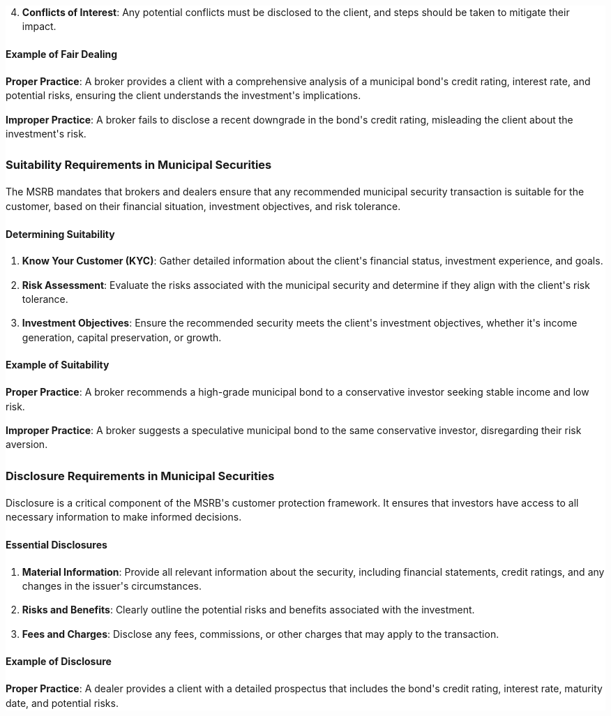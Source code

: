 4. **Conflicts of Interest**: Any potential conflicts must be disclosed to the client, and steps should be taken to mitigate their impact.

#### Example of Fair Dealing

**Proper Practice**: A broker provides a client with a comprehensive analysis of a municipal bond's credit rating, interest rate, and potential risks, ensuring the client understands the investment's implications.

**Improper Practice**: A broker fails to disclose a recent downgrade in the bond's credit rating, misleading the client about the investment's risk.

### Suitability Requirements in Municipal Securities

The MSRB mandates that brokers and dealers ensure that any recommended municipal security transaction is suitable for the customer, based on their financial situation, investment objectives, and risk tolerance.

#### Determining Suitability

1. **Know Your Customer (KYC)**: Gather detailed information about the client's financial status, investment experience, and goals.

2. **Risk Assessment**: Evaluate the risks associated with the municipal security and determine if they align with the client's risk tolerance.

3. **Investment Objectives**: Ensure the recommended security meets the client's investment objectives, whether it's income generation, capital preservation, or growth.

#### Example of Suitability

**Proper Practice**: A broker recommends a high-grade municipal bond to a conservative investor seeking stable income and low risk.

**Improper Practice**: A broker suggests a speculative municipal bond to the same conservative investor, disregarding their risk aversion.

### Disclosure Requirements in Municipal Securities

Disclosure is a critical component of the MSRB's customer protection framework. It ensures that investors have access to all necessary information to make informed decisions.

#### Essential Disclosures

1. **Material Information**: Provide all relevant information about the security, including financial statements, credit ratings, and any changes in the issuer's circumstances.

2. **Risks and Benefits**: Clearly outline the potential risks and benefits associated with the investment.

3. **Fees and Charges**: Disclose any fees, commissions, or other charges that may apply to the transaction.

#### Example of Disclosure

**Proper Practice**: A dealer provides a client with a detailed prospectus that includes the bond's credit rating, interest rate, maturity date, and potential risks.
